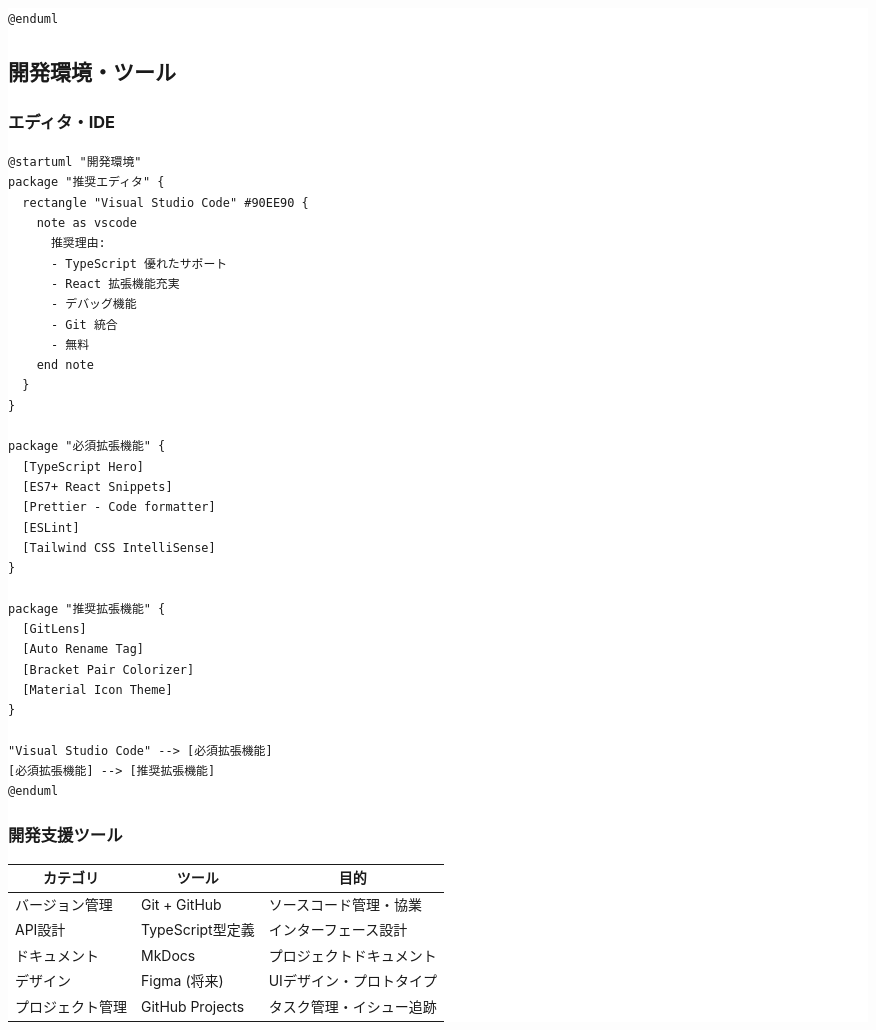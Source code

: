 ```plantuml
@enduml
```

## 開発環境・ツール

### エディタ・IDE

```plantuml
@startuml "開発環境"
package "推奨エディタ" {
  rectangle "Visual Studio Code" #90EE90 {
    note as vscode
      推奨理由:
      - TypeScript 優れたサポート
      - React 拡張機能充実
      - デバッグ機能
      - Git 統合
      - 無料
    end note
  }
}

package "必須拡張機能" {
  [TypeScript Hero]
  [ES7+ React Snippets]
  [Prettier - Code formatter]
  [ESLint]
  [Tailwind CSS IntelliSense]
}

package "推奨拡張機能" {
  [GitLens]
  [Auto Rename Tag]
  [Bracket Pair Colorizer]
  [Material Icon Theme]
}

"Visual Studio Code" --> [必須拡張機能]
[必須拡張機能] --> [推奨拡張機能]
@enduml
```

### 開発支援ツール

| カテゴリ | ツール | 目的 |
|----------|--------|------|
| バージョン管理 | Git + GitHub | ソースコード管理・協業 |
| API設計 | TypeScript型定義 | インターフェース設計 |
| ドキュメント | MkDocs | プロジェクトドキュメント |
| デザイン | Figma (将来) | UIデザイン・プロトタイプ |
| プロジェクト管理 | GitHub Projects | タスク管理・イシュー追跡 |
